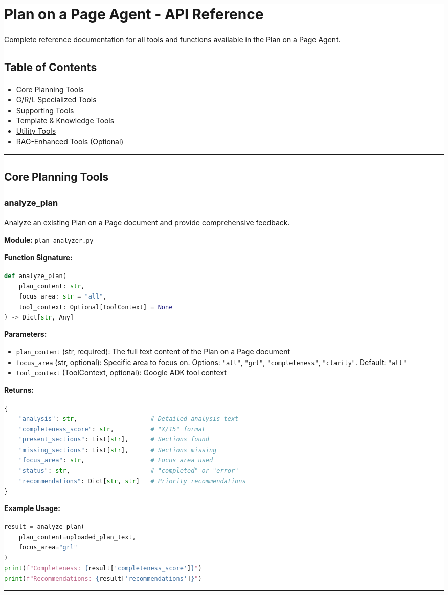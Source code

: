 # Plan on a Page Agent - API Reference

Complete reference documentation for all tools and functions available in the Plan on a Page Agent.

## Table of Contents

- [Core Planning Tools](#core-planning-tools)
- [G/R/L Specialized Tools](#grl-specialized-tools)
- [Supporting Tools](#supporting-tools)
- [Template & Knowledge Tools](#template--knowledge-tools)
- [Utility Tools](#utility-tools)
- [RAG-Enhanced Tools (Optional)](#rag-enhanced-tools-optional)

---

## Core Planning Tools

### analyze_plan

Analyze an existing Plan on a Page document and provide comprehensive feedback.

**Module:** `plan_analyzer.py`

**Function Signature:**
```python
def analyze_plan(
    plan_content: str,
    focus_area: str = "all",
    tool_context: Optional[ToolContext] = None
) -> Dict[str, Any]
```

**Parameters:**
- `plan_content` (str, required): The full text content of the Plan on a Page document
- `focus_area` (str, optional): Specific area to focus on. Options: `"all"`, `"grl"`, `"completeness"`, `"clarity"`. Default: `"all"`
- `tool_context` (ToolContext, optional): Google ADK tool context

**Returns:**
```python
{
    "analysis": str,                    # Detailed analysis text
    "completeness_score": str,          # "X/15" format
    "present_sections": List[str],      # Sections found
    "missing_sections": List[str],      # Sections missing
    "focus_area": str,                  # Focus area used
    "status": str,                      # "completed" or "error"
    "recommendations": Dict[str, str]   # Priority recommendations
}
```

**Example Usage:**
```python
result = analyze_plan(
    plan_content=uploaded_plan_text,
    focus_area="grl"
)
print(f"Completeness: {result['completeness_score']}")
print(f"Recommendations: {result['recommendations']}")
```

---